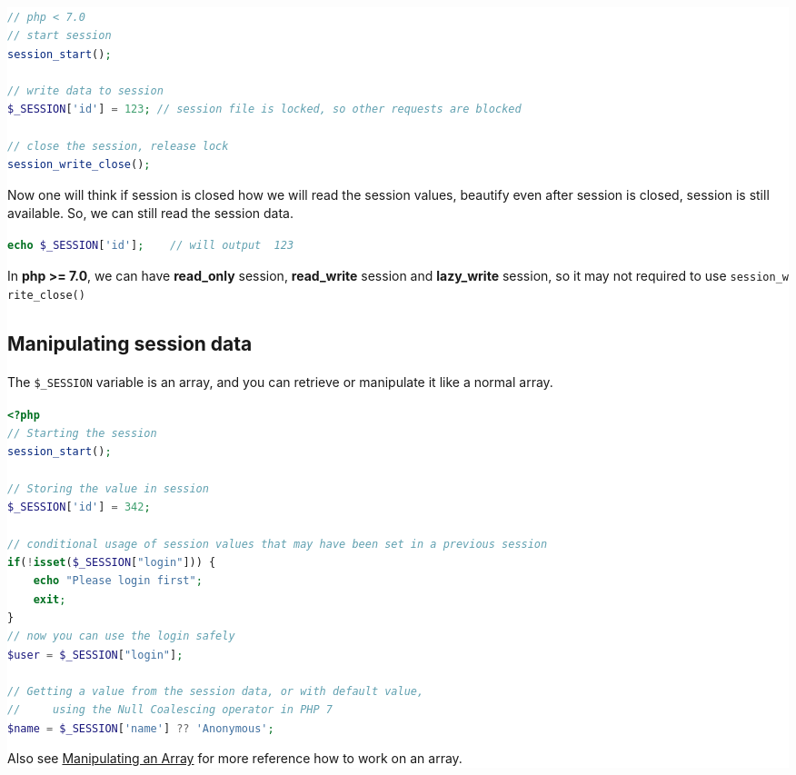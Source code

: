 ```php
// php < 7.0 
// start session 
session_start();

// write data to session
$_SESSION['id'] = 123; // session file is locked, so other requests are blocked

// close the session, release lock
session_write_close();

```

Now one will think if session is closed how we will read the session values, beautify even after session is closed, session is still available. So, we can still read the session data.

```php
echo $_SESSION['id'];    // will output  123

```

In **php >= 7.0**, we can have **read_only** session, **read_write** session and **lazy_write** session, so it may not required to use `session_write_close()`



## Manipulating session data


The `$_SESSION` variable is an array, and you can retrieve or manipulate it like a normal array.

```php
<?php
// Starting the session
session_start();

// Storing the value in session
$_SESSION['id'] = 342;

// conditional usage of session values that may have been set in a previous session
if(!isset($_SESSION["login"])) {
    echo "Please login first";
    exit;
}
// now you can use the login safely
$user = $_SESSION["login"];

// Getting a value from the session data, or with default value, 
//     using the Null Coalescing operator in PHP 7
$name = $_SESSION['name'] ?? 'Anonymous';

```

Also see [Manipulating an Array](http://stackoverflow.com/documentation/php/6825/manipulating-an-array) for more reference how to work on an array.
